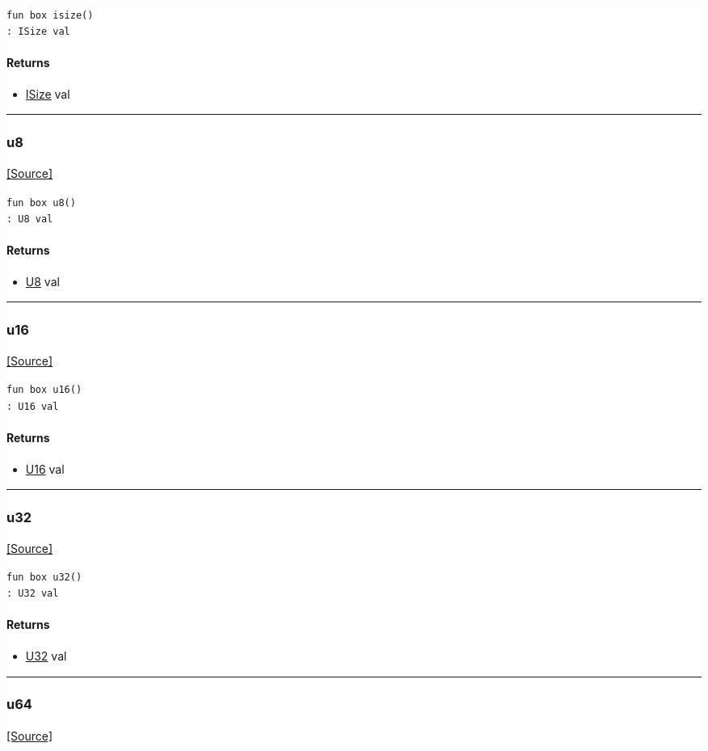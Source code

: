 
```pony
fun box isize()
: ISize val
```

#### Returns

* [ISize](builtin-ISize.md) val

---

### u8
<span class="source-link">[[Source]](src/builtin/real.md#L-0-10)</span>


```pony
fun box u8()
: U8 val
```

#### Returns

* [U8](builtin-U8.md) val

---

### u16
<span class="source-link">[[Source]](src/builtin/real.md#L-0-11)</span>


```pony
fun box u16()
: U16 val
```

#### Returns

* [U16](builtin-U16.md) val

---

### u32
<span class="source-link">[[Source]](src/builtin/real.md#L-0-12)</span>


```pony
fun box u32()
: U32 val
```

#### Returns

* [U32](builtin-U32.md) val

---

### u64
<span class="source-link">[[Source]](src/builtin/real.md#L-0-13)</span>
